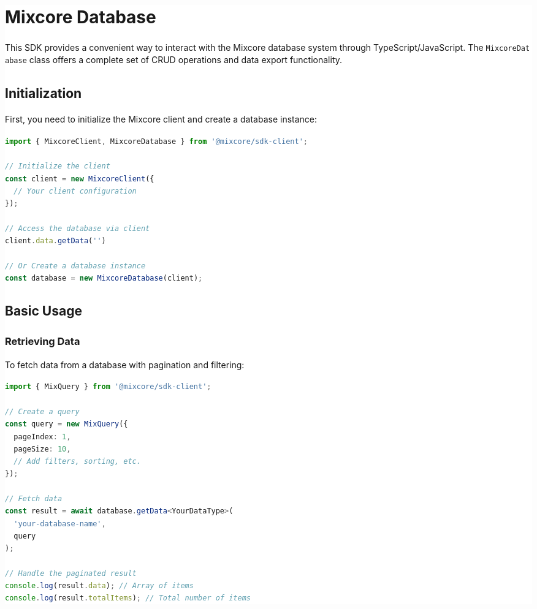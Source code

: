 # Mixcore Database

This SDK provides a convenient way to interact with the Mixcore database system through TypeScript/JavaScript. The `MixcoreDatabase` class offers a complete set of CRUD operations and data export functionality.



## Initialization

First, you need to initialize the Mixcore client and create a database instance:

```typescript
import { MixcoreClient, MixcoreDatabase } from '@mixcore/sdk-client';

// Initialize the client
const client = new MixcoreClient({
  // Your client configuration
});

// Access the database via client
client.data.getData('')

// Or Create a database instance
const database = new MixcoreDatabase(client);
```

## Basic Usage

### Retrieving Data

To fetch data from a database with pagination and filtering:

```typescript
import { MixQuery } from '@mixcore/sdk-client';

// Create a query
const query = new MixQuery({
  pageIndex: 1,
  pageSize: 10,
  // Add filters, sorting, etc.
});

// Fetch data
const result = await database.getData<YourDataType>(
  'your-database-name',
  query
);

// Handle the paginated result
console.log(result.data); // Array of items
console.log(result.totalItems); // Total number of items
```
